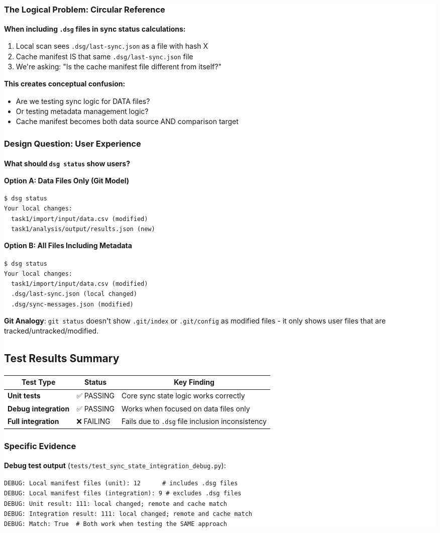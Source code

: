 ### The Logical Problem: Circular Reference

**When including `.dsg` files in sync status calculations:**
1. Local scan sees `.dsg/last-sync.json` as a file with hash X
2. Cache manifest IS that same `.dsg/last-sync.json` file  
3. We're asking: "Is the cache manifest file different from itself?"

**This creates conceptual confusion:**
- Are we testing sync logic for DATA files?
- Or testing metadata management logic?
- Cache manifest becomes both data source AND comparison target

### Design Question: User Experience  

**What should `dsg status` show users?**

**Option A: Data Files Only (Git Model)**
```
$ dsg status
Your local changes:
  task1/import/input/data.csv (modified)
  task1/analysis/output/results.json (new)
```

**Option B: All Files Including Metadata**
```
$ dsg status  
Your local changes:
  task1/import/input/data.csv (modified)
  .dsg/last-sync.json (local changed)
  .dsg/sync-messages.json (modified)
```

**Git Analogy**: `git status` doesn't show `.git/index` or `.git/config` as modified files - it only shows user files that are tracked/untracked/modified.

## Test Results Summary

| Test Type | Status | Key Finding |
|-----------|--------|-------------|
| **Unit tests** | ✅ PASSING | Core sync state logic works correctly |
| **Debug integration** | ✅ PASSING | Works when focused on data files only |
| **Full integration** | ❌ FAILING | Fails due to `.dsg` file inclusion inconsistency |

### Specific Evidence
**Debug test output** (`tests/test_sync_state_integration_debug.py`):
```
DEBUG: Local manifest files (unit): 12      # includes .dsg files
DEBUG: Local manifest files (integration): 9 # excludes .dsg files
DEBUG: Unit result: 111: local changed; remote and cache match
DEBUG: Integration result: 111: local changed; remote and cache match
DEBUG: Match: True  # Both work when testing the SAME approach
```
